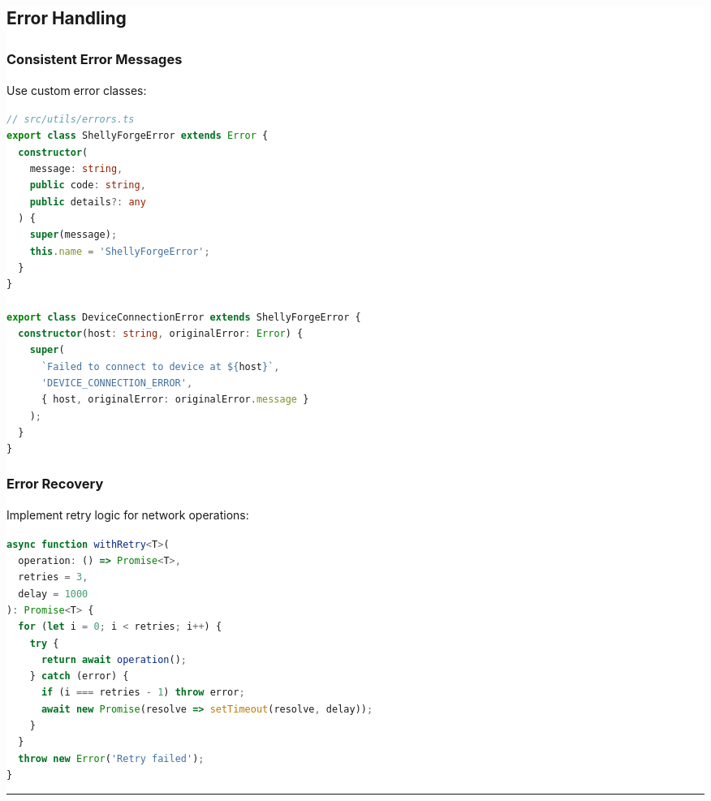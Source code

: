 
## Error Handling

### Consistent Error Messages

Use custom error classes:

```typescript
// src/utils/errors.ts
export class ShellyForgeError extends Error {
  constructor(
    message: string,
    public code: string,
    public details?: any
  ) {
    super(message);
    this.name = 'ShellyForgeError';
  }
}

export class DeviceConnectionError extends ShellyForgeError {
  constructor(host: string, originalError: Error) {
    super(
      `Failed to connect to device at ${host}`,
      'DEVICE_CONNECTION_ERROR',
      { host, originalError: originalError.message }
    );
  }
}
```

### Error Recovery

Implement retry logic for network operations:

```typescript
async function withRetry<T>(
  operation: () => Promise<T>,
  retries = 3,
  delay = 1000
): Promise<T> {
  for (let i = 0; i < retries; i++) {
    try {
      return await operation();
    } catch (error) {
      if (i === retries - 1) throw error;
      await new Promise(resolve => setTimeout(resolve, delay));
    }
  }
  throw new Error('Retry failed');
}
```

---